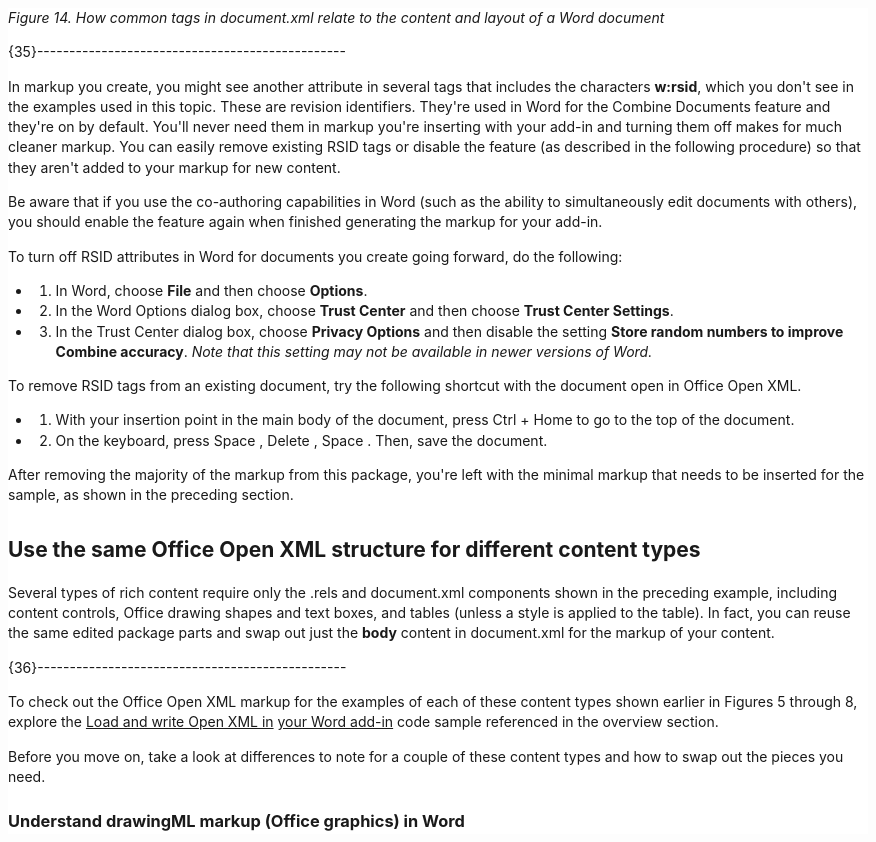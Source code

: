 *Figure 14. How common tags in document.xml relate to the content and layout of a Word document*

{35}------------------------------------------------

In markup you create, you might see another attribute in several tags that includes the characters **w:rsid**, which you don't see in the examples used in this topic. These are revision identifiers. They're used in Word for the Combine Documents feature and they're on by default. You'll never need them in markup you're inserting with your add-in and turning them off makes for much cleaner markup. You can easily remove existing RSID tags or disable the feature (as described in the following procedure) so that they aren't added to your markup for new content.

Be aware that if you use the co-authoring capabilities in Word (such as the ability to simultaneously edit documents with others), you should enable the feature again when finished generating the markup for your add-in.

To turn off RSID attributes in Word for documents you create going forward, do the following:

- 1. In Word, choose **File** and then choose **Options**.
- 2. In the Word Options dialog box, choose **Trust Center** and then choose **Trust Center Settings**.
- 3. In the Trust Center dialog box, choose **Privacy Options** and then disable the setting **Store random numbers to improve Combine accuracy**. *Note that this setting may not be available in newer versions of Word.*

To remove RSID tags from an existing document, try the following shortcut with the document open in Office Open XML.

- 1. With your insertion point in the main body of the document, press Ctrl + Home to go to the top of the document.
- 2. On the keyboard, press Space , Delete , Space . Then, save the document.

After removing the majority of the markup from this package, you're left with the minimal markup that needs to be inserted for the sample, as shown in the preceding section.

## **Use the same Office Open XML structure for different content types**

Several types of rich content require only the .rels and document.xml components shown in the preceding example, including content controls, Office drawing shapes and text boxes, and tables (unless a style is applied to the table). In fact, you can reuse the same edited package parts and swap out just the **body** content in document.xml for the markup of your content.

{36}------------------------------------------------

To check out the Office Open XML markup for the examples of each of these content types shown earlier in Figures 5 through 8, explore the [Load and write Open XML in](https://github.com/OfficeDev/Office-Add-in-samples/tree/main/Samples/word-add-in-load-and-write-open-xml) [your Word add-in](https://github.com/OfficeDev/Office-Add-in-samples/tree/main/Samples/word-add-in-load-and-write-open-xml) code sample referenced in the overview section.

Before you move on, take a look at differences to note for a couple of these content types and how to swap out the pieces you need.

### **Understand drawingML markup (Office graphics) in Word**
